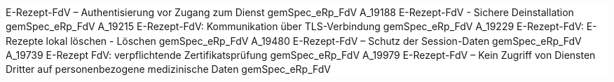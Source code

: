 </td><td>
E-Rezept-FdV – Authentisierung vor Zugang zum Dienst

</td><td>
gemSpec_eRp_FdV

</td></tr><tr><td>
A_19188

</td><td>
E-Rezept-FdV - Sichere Deinstallation

</td><td>
gemSpec_eRp_FdV

</td></tr><tr><td>
A_19215

</td><td>
E-Rezept-FdV: Kommunikation über TLS-Verbindung

</td><td>
gemSpec_eRp_FdV

</td></tr><tr><td>
A_19229

</td><td>
E-Rezept-FdV: E-Rezepte lokal löschen - Löschen

</td><td>
gemSpec_eRp_FdV

</td></tr><tr><td>
A_19480

</td><td>
E-Rezept-FdV – Schutz der Session-Daten

</td><td>
gemSpec_eRp_FdV

</td></tr><tr><td>
A_19739

</td><td>
E-Rezept FdV: verpflichtende Zertifikatsprüfung

</td><td>
gemSpec_eRp_FdV

</td></tr><tr><td>
A_19979

</td><td>
E-Rezept-FdV – Kein Zugriff von Diensten Dritter auf personenbezogene
medizinische Daten

</td><td>
gemSpec_eRp_FdV
